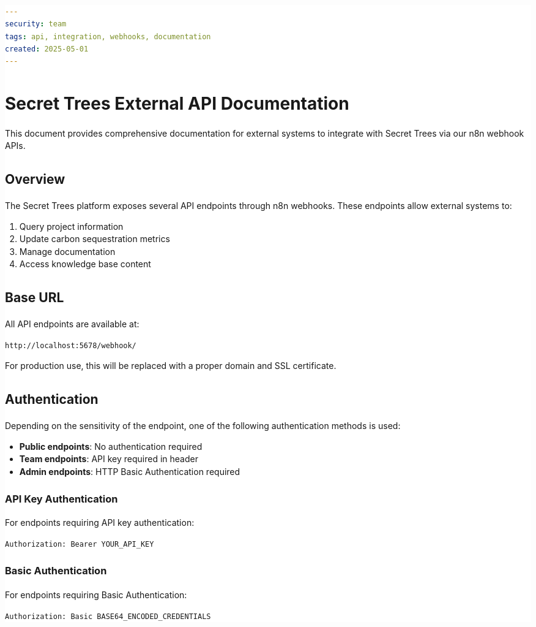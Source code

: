 ```yaml
---
security: team
tags: api, integration, webhooks, documentation
created: 2025-05-01
---
```


# Secret Trees External API Documentation

This document provides comprehensive documentation for external systems to integrate with Secret Trees via our n8n webhook APIs.

## Overview

The Secret Trees platform exposes several API endpoints through n8n webhooks. These endpoints allow external systems to:

1. Query project information
2. Update carbon sequestration metrics
3. Manage documentation
4. Access knowledge base content

## Base URL

All API endpoints are available at:

```
http://localhost:5678/webhook/
```

For production use, this will be replaced with a proper domain and SSL certificate.

## Authentication

Depending on the sensitivity of the endpoint, one of the following authentication methods is used:

- **Public endpoints**: No authentication required
- **Team endpoints**: API key required in header
- **Admin endpoints**: HTTP Basic Authentication required

### API Key Authentication

For endpoints requiring API key authentication:

```
Authorization: Bearer YOUR_API_KEY
```

### Basic Authentication

For endpoints requiring Basic Authentication:

```
Authorization: Basic BASE64_ENCODED_CREDENTIALS
```
